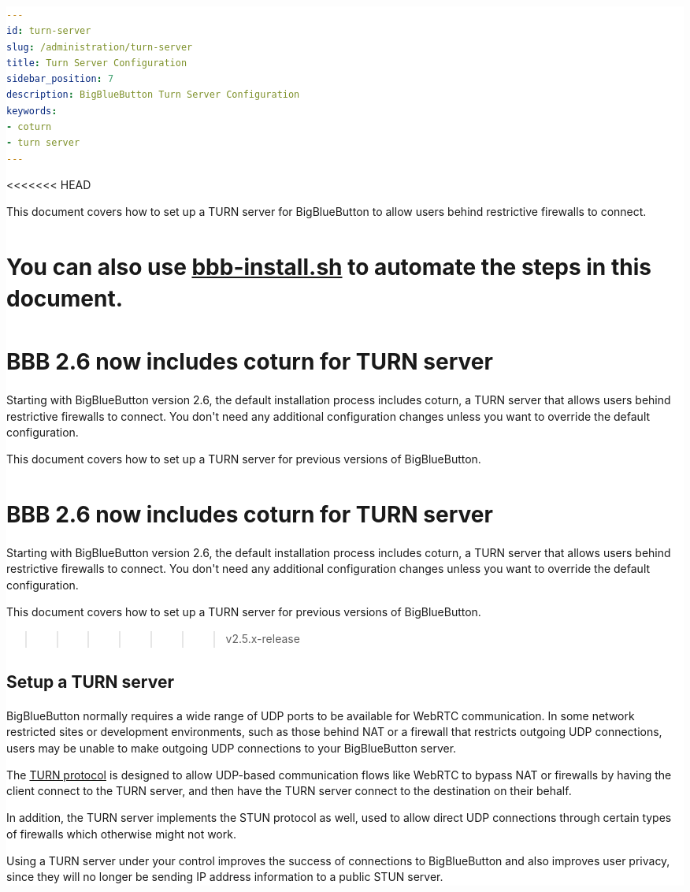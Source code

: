 ```yaml
---
id: turn-server
slug: /administration/turn-server
title: Turn Server Configuration
sidebar_position: 7
description: BigBlueButton Turn Server Configuration
keywords:
- coturn
- turn server
---
```

<<<<<<< HEAD

This document covers how to set up a TURN server for BigBlueButton to allow users behind restrictive firewalls to connect.

You can also use [bbb-install.sh](https://github.com/bigbluebutton/bbb-install#install-a-turn-server) to automate the steps in this document.
=======
# BBB 2.6 now includes coturn for TURN server
Starting with BigBlueButton version 2.6, the default installation process includes coturn, a TURN server that allows users behind restrictive firewalls to connect. You don't need any additional configuration changes unless you want to override the default configuration.

This document covers how to set up a TURN server for previous versions of BigBlueButton.

# BBB 2.6 now includes coturn for TURN server

Starting with BigBlueButton version 2.6, the default installation process includes coturn, a TURN server that allows users behind restrictive firewalls to connect. You don't need any additional configuration changes unless you want to override the default configuration.

This document covers how to set up a TURN server for previous versions of BigBlueButton.
>>>>>>> v2.5.x-release

## Setup a TURN server

BigBlueButton normally requires a wide range of UDP ports to be available for WebRTC communication. In some network restricted sites or development environments, such as those behind NAT or a firewall that restricts outgoing UDP connections, users may be unable to make outgoing UDP connections to your BigBlueButton server.

The [TURN protocol](https://en.wikipedia.org/wiki/Traversal_Using_Relays_around_NAT) is designed to allow UDP-based communication flows like WebRTC to bypass NAT or firewalls by having the client connect to the TURN server, and then have the TURN server connect to the destination on their behalf.

In addition, the TURN server implements the STUN protocol as well, used to allow direct UDP connections through certain types of firewalls which otherwise might not work.

Using a TURN server under your control improves the success of connections to BigBlueButton and also improves user privacy, since they will no longer be sending IP address information to a public STUN server.
